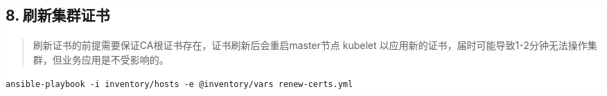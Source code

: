 ## 8. 刷新集群证书

> 刷新证书的前提需要保证CA根证书存在，证书刷新后会重启master节点 kubelet 以应用新的证书，届时可能导致1-2分钟无法操作集群，但业务应用是不受影响的。

```
ansible-playbook -i inventory/hosts -e @inventory/vars renew-certs.yml
```